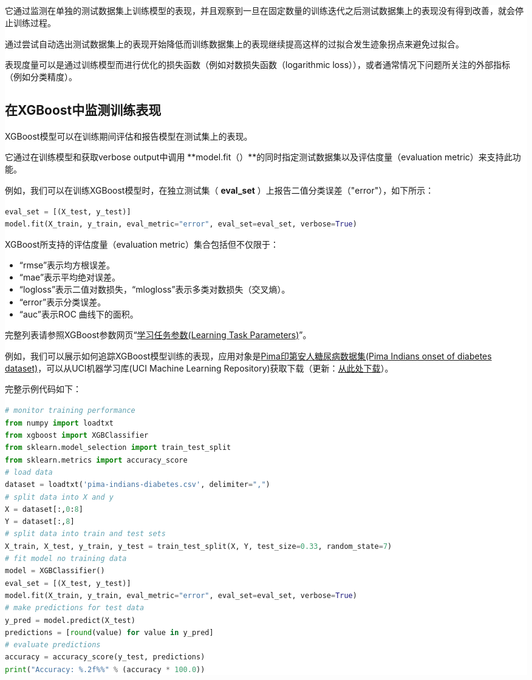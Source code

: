 它通过监测在单独的测试数据集上训练模型的表现，并且观察到一旦在固定数量的训练迭代之后测试数据集上的表现没有得到改善，就会停止训练过程。

通过尝试自动选出测试数据集上的表现开始降低而训练数据集上的表现继续提高这样的过拟合发生迹象拐点来避免过拟合。

表现度量可以是通过训练模型而进行优化的损失函数（例如对数损失函数（logarithmic loss）），或者通常情况下问题所关注的外部指标（例如分类精度）。

## 在XGBoost中监测训练表现

XGBoost模型可以在训练期间评估和报告模型在测试集上的表现。

它通过在训练模型和获取verbose output中调用 **model.fit（）**的同时指定测试数据集以及评估度量（evaluation metric）来支持此功能。

例如，我们可以在训练XGBoost模型时，在独立测试集（ **eval_set** ）上报告二值分类误差（"error"），如下所示：

```py
eval_set = [(X_test, y_test)]
model.fit(X_train, y_train, eval_metric="error", eval_set=eval_set, verbose=True)
```

XGBoost所支持的评估度量（evaluation metric）集合包括但不仅限于：

*   “rmse”表示均方根误差。
*   “mae”表示平均绝对误差。
*   “logloss”表示二值对数损失，“mlogloss”表示多类对数损失（交叉熵）。
*   “error”表示分类误差。
*   “auc”表示ROC 曲线下的面积。

完整列表请参照XGBoost参数网页“[学习任务参数(Learning Task Parameters)](http://xgboost.readthedocs.io/en/latest//parameter.html)”。

例如，我们可以展示如何追踪XGBoost模型训练的表现，应用对象是[Pima印第安人糖尿病数据集(Pima Indians onset of diabetes dataset)](https://archive.ics.uci.edu/ml/datasets/Pima+Indians+Diabetes)，可以从UCI机器学习库(UCI Machine Learning Repository)获取下载（更新：[从此处下载](https://raw.githubusercontent.com/jbrownlee/Datasets/master/pima-indians-diabetes.data.csv)）。

完整示例代码如下：

```py
# monitor training performance
from numpy import loadtxt
from xgboost import XGBClassifier
from sklearn.model_selection import train_test_split
from sklearn.metrics import accuracy_score
# load data
dataset = loadtxt('pima-indians-diabetes.csv', delimiter=",")
# split data into X and y
X = dataset[:,0:8]
Y = dataset[:,8]
# split data into train and test sets
X_train, X_test, y_train, y_test = train_test_split(X, Y, test_size=0.33, random_state=7)
# fit model no training data
model = XGBClassifier()
eval_set = [(X_test, y_test)]
model.fit(X_train, y_train, eval_metric="error", eval_set=eval_set, verbose=True)
# make predictions for test data
y_pred = model.predict(X_test)
predictions = [round(value) for value in y_pred]
# evaluate predictions
accuracy = accuracy_score(y_test, predictions)
print("Accuracy: %.2f%%" % (accuracy * 100.0))
```
